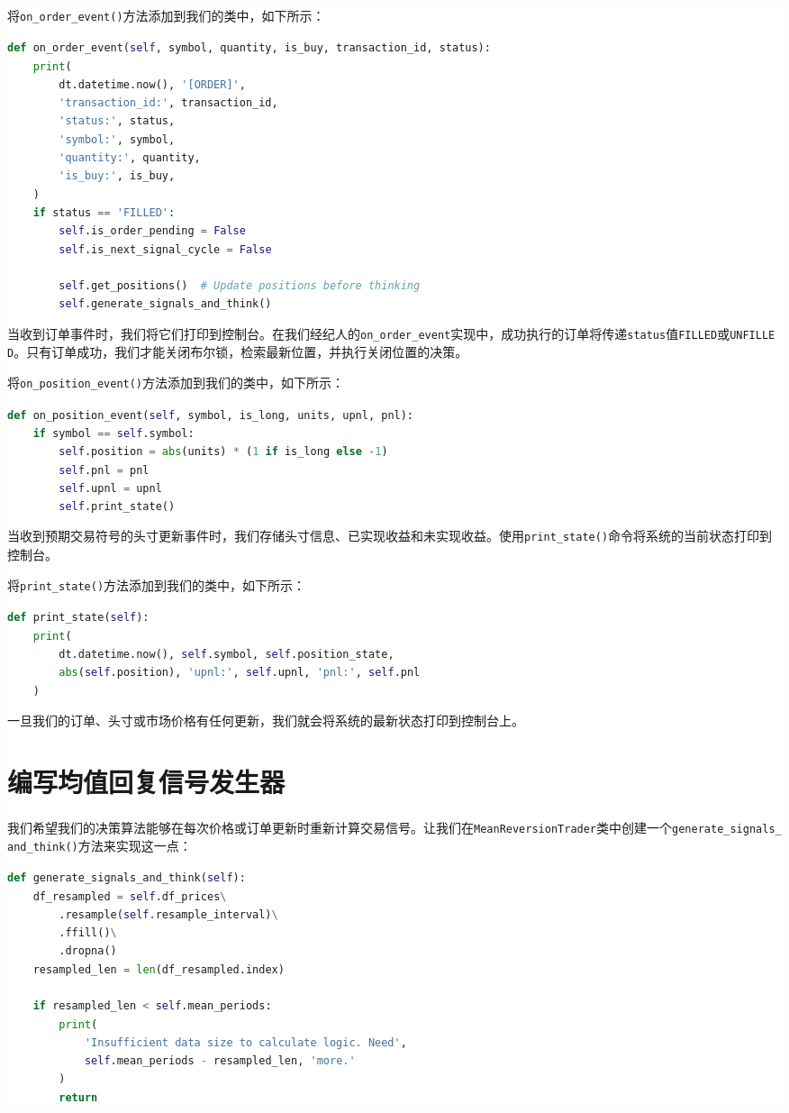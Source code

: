将`on_order_event()`方法添加到我们的类中，如下所示：

```py
def on_order_event(self, symbol, quantity, is_buy, transaction_id, status):
    print(
        dt.datetime.now(), '[ORDER]',
        'transaction_id:', transaction_id,
        'status:', status,
        'symbol:', symbol,
        'quantity:', quantity,
        'is_buy:', is_buy,
    )
    if status == 'FILLED':
        self.is_order_pending = False
        self.is_next_signal_cycle = False

        self.get_positions()  # Update positions before thinking
        self.generate_signals_and_think()
```

当收到订单事件时，我们将它们打印到控制台。在我们经纪人的`on_order_event`实现中，成功执行的订单将传递`status`值`FILLED`或`UNFILLED`。只有订单成功，我们才能关闭布尔锁，检索最新位置，并执行关闭位置的决策。

将`on_position_event()`方法添加到我们的类中，如下所示：

```py
def on_position_event(self, symbol, is_long, units, upnl, pnl):
    if symbol == self.symbol:
        self.position = abs(units) * (1 if is_long else -1)
        self.pnl = pnl
        self.upnl = upnl
        self.print_state()
```

当收到预期交易符号的头寸更新事件时，我们存储头寸信息、已实现收益和未实现收益。使用`print_state()`命令将系统的当前状态打印到控制台。

将`print_state()`方法添加到我们的类中，如下所示：

```py
def print_state(self):
    print(
        dt.datetime.now(), self.symbol, self.position_state, 
        abs(self.position), 'upnl:', self.upnl, 'pnl:', self.pnl
    )
```

一旦我们的订单、头寸或市场价格有任何更新，我们就会将系统的最新状态打印到控制台上。

# 编写均值回复信号发生器

我们希望我们的决策算法能够在每次价格或订单更新时重新计算交易信号。让我们在`MeanReversionTrader`类中创建一个`generate_signals_and_think()`方法来实现这一点：

```py
def generate_signals_and_think(self):
    df_resampled = self.df_prices\
        .resample(self.resample_interval)\
        .ffill()\
        .dropna()
    resampled_len = len(df_resampled.index)

    if resampled_len < self.mean_periods:
        print(
            'Insufficient data size to calculate logic. Need',
            self.mean_periods - resampled_len, 'more.'
        )
        return

```